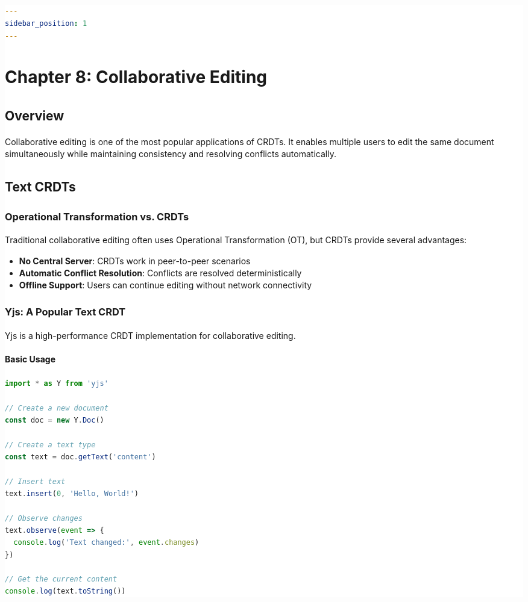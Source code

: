 ```yaml
---
sidebar_position: 1
---
```


# Chapter 8: Collaborative Editing

## Overview

Collaborative editing is one of the most popular applications of CRDTs. It enables multiple users to edit the same document simultaneously while maintaining consistency and resolving conflicts automatically.

## Text CRDTs

### Operational Transformation vs. CRDTs

Traditional collaborative editing often uses Operational Transformation (OT), but CRDTs provide several advantages:

- **No Central Server**: CRDTs work in peer-to-peer scenarios
- **Automatic Conflict Resolution**: Conflicts are resolved deterministically
- **Offline Support**: Users can continue editing without network connectivity

### Yjs: A Popular Text CRDT

Yjs is a high-performance CRDT implementation for collaborative editing.

#### Basic Usage

```javascript
import * as Y from 'yjs'

// Create a new document
const doc = new Y.Doc()

// Create a text type
const text = doc.getText('content')

// Insert text
text.insert(0, 'Hello, World!')

// Observe changes
text.observe(event => {
  console.log('Text changed:', event.changes)
})

// Get the current content
console.log(text.toString())
```
